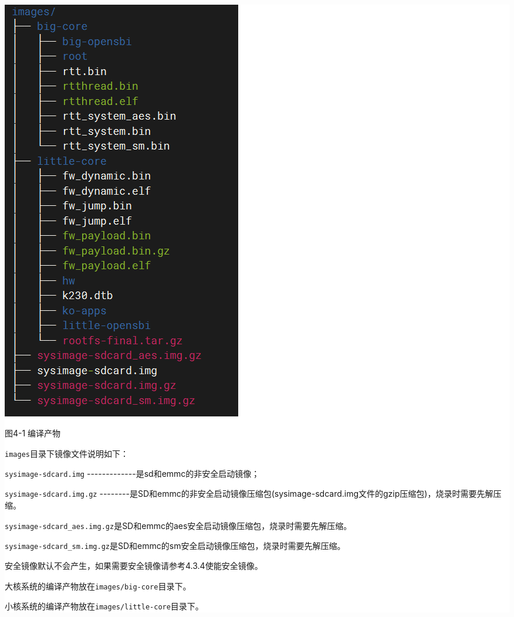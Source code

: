 ![文本 描述已自动生成](images/da6d48091ee0af8107a63cde01a2b75b.png)

图4-1 编译产物

`images`目录下镜像文件说明如下：

`sysimage-sdcard.img` -------------是sd和emmc的非安全启动镜像；

`sysimage-sdcard.img.gz` --------是SD和emmc的非安全启动镜像压缩包(sysimage-sdcard.img文件的gzip压缩包)，烧录时需要先解压缩。

`sysimage-sdcard_aes.img.gz`是SD和emmc的aes安全启动镜像压缩包，烧录时需要先解压缩。

`sysimage-sdcard_sm.img.gz`是SD和emmc的sm安全启动镜像压缩包，烧录时需要先解压缩。

安全镜像默认不会产生，如果需要安全镜像请参考4.3.4使能安全镜像。

大核系统的编译产物放在`images/big-core`目录下。

小核系统的编译产物放在`images/little-core`目录下。
